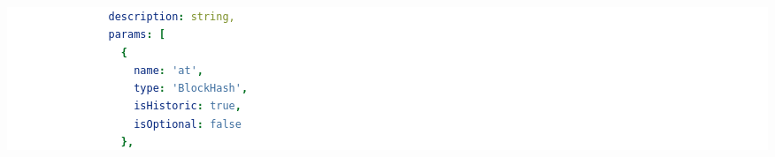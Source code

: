 ```yaml
                description: string,
                params: [
                  {
                    name: 'at',
                    type: 'BlockHash',
                    isHistoric: true,
                    isOptional: false
                  },

```
